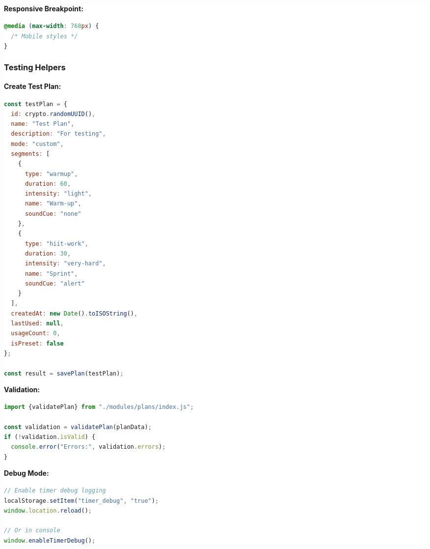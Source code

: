 **Responsive Breakpoint:**
```css
@media (max-width: 768px) {
  /* Mobile styles */
}
```

### Testing Helpers

**Create Test Plan:**
```javascript
const testPlan = {
  id: crypto.randomUUID(),
  name: "Test Plan",
  description: "For testing",
  mode: "custom",
  segments: [
    {
      type: "warmup",
      duration: 60,
      intensity: "light",
      name: "Warm-up",
      soundCue: "none"
    },
    {
      type: "hiit-work",
      duration: 30,
      intensity: "very-hard",
      name: "Sprint",
      soundCue: "alert"
    }
  ],
  createdAt: new Date().toISOString(),
  lastUsed: null,
  usageCount: 0,
  isPreset: false
};

const result = savePlan(testPlan);
```

**Validation:**
```javascript
import {validatePlan} from "./modules/plans/index.js";

const validation = validatePlan(planData);
if (!validation.isValid) {
  console.error("Errors:", validation.errors);
}
```

**Debug Mode:**
```javascript
// Enable timer debug logging
localStorage.setItem("timer_debug", "true");
window.location.reload();

// Or in console
window.enableTimerDebug();
```

